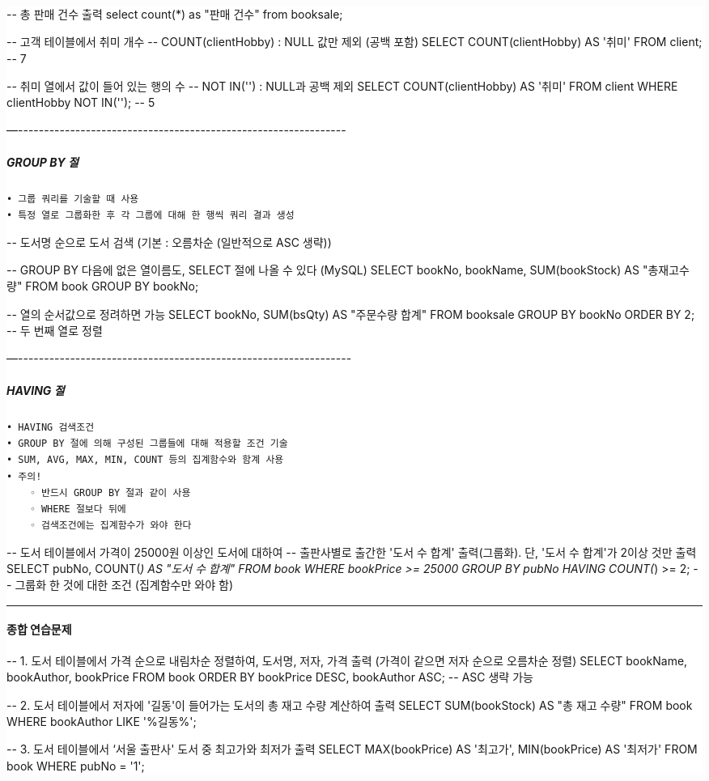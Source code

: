 -- 총 판매 건수 출력
select count(*) as "판매 건수" from booksale;

-- 고객 테이블에서 취미 개수 
-- COUNT(clientHobby) : NULL 값만 제외 (공백 포함)
SELECT COUNT(clientHobby) AS '취미' FROM client;  -- 7

-- 취미 열에서 값이 들어 있는 행의 수
-- NOT IN('') : NULL과 공백 제외
SELECT COUNT(clientHobby) AS '취미' 
FROM client
WHERE clientHobby NOT IN('');  -- 5 

—---------------------------------------------------------------
##### GROUP BY 절
    • 그룹 쿼리를 기술할 때 사용
    • 특정 열로 그룹화한 후 각 그룹에 대해 한 행씩 쿼리 결과 생성
-- 도서명 순으로 도서 검색 (기본 : 오름차순 (일반적으로 ASC 생략))

-- GROUP BY 다음에 없은 열이름도, SELECT 절에 나올 수 있다 (MySQL)
SELECT bookNo, bookName, SUM(bookStock) AS "총재고수량" FROM book GROUP BY bookNo; 

-- 열의 순서값으로 정려하면 가능
SELECT bookNo, SUM(bsQty) AS "주문수량 합계" FROM booksale 
GROUP BY bookNo ORDER BY 2; -- 두 번째 열로 정렬 

—----------------------------------------------------------------
##### HAVING 절
    • HAVING 검색조건
    • GROUP BY 절에 의해 구성된 그룹들에 대해 적용할 조건 기술 
    • SUM, AVG, MAX, MIN, COUNT 등의 집계함수와 함계 사용
    • 주의!
        ◦ 반드시 GROUP BY 절과 같이 사용
        ◦ WHERE 절보다 뒤에 
        ◦ 검색조건에는 집계함수가 와야 한다

-- 도서 테이블에서 가격이 25000원 이상인 도서에 대하여
-- 출판사별로 출간한 '도서 수 합계' 출력(그룹화). 단, '도서 수 합계'가 2이상 것만 출력  
SELECT pubNo, COUNT(*) AS "도서 수 합계" FROM book
WHERE bookPrice >= 25000 GROUP BY pubNo
HAVING COUNT(*) >= 2; -- 그룹화 한 것에 대한 조건 (집계함수만 와야 함)

-------------------------------------------------------------------------

#### 종합 연습문제

-- 1. 도서 테이블에서 가격 순으로 내림차순 정렬하여,  도서명, 저자, 가격 출력 (가격이 같으면 저자 순으로 오름차순 정렬)
SELECT bookName, bookAuthor, bookPrice FROM book 
ORDER BY bookPrice DESC, bookAuthor ASC; -- ASC 생략 가능

-- 2. 도서 테이블에서 저자에 '길동'이 들어가는 도서의 총 재고 수량 계산하여 출력
SELECT SUM(bookStock) AS "총 재고 수량" FROM book
WHERE bookAuthor LIKE '%길동%';

-- 3. 도서 테이블에서 ‘서울 출판사' 도서 중 최고가와 최저가 출력 
SELECT MAX(bookPrice) AS '최고가', MIN(bookPrice) AS '최저가' FROM book WHERE pubNo = '1';
